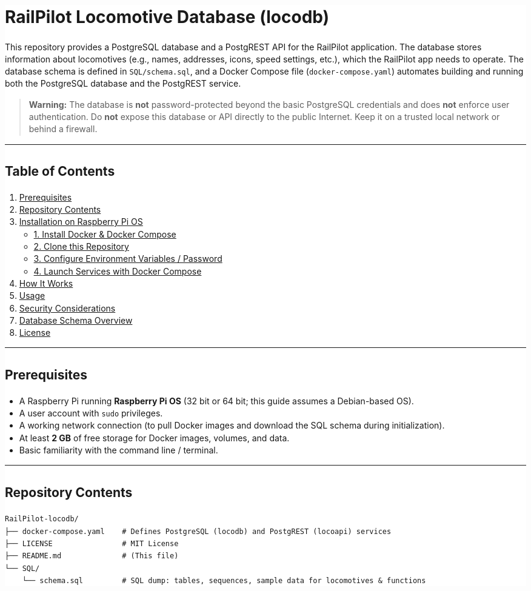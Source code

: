 # RailPilot Locomotive Database (locodb)

This repository provides a PostgreSQL database and a PostgREST API for the RailPilot application. The database stores information about locomotives (e.g., names, addresses, icons, speed settings, etc.), which the RailPilot app needs to operate. The database schema is defined in `SQL/schema.sql`, and a Docker Compose file (`docker-compose.yaml`) automates building and running both the PostgreSQL database and the PostgREST service.

> **Warning:** The database is **not** password-protected beyond the basic PostgreSQL credentials and does **not** enforce user authentication. Do **not** expose this database or API directly to the public Internet. Keep it on a trusted local network or behind a firewall.

---

## Table of Contents

1. [Prerequisites](#prerequisites)  
2. [Repository Contents](#repository-contents)  
3. [Installation on Raspberry Pi OS](#installation-on-raspberry-pi-os)  
   - [1. Install Docker & Docker Compose](#1-install-docker--docker-compose)  
   - [2. Clone this Repository](#2-clone-this-repository)  
   - [3. Configure Environment Variables / Password](#3-configure-environment-variables--password)  
   - [4. Launch Services with Docker Compose](#4-launch-services-with-docker-compose)  
4. [How It Works](#how-it-works)  
5. [Usage](#usage)  
6. [Security Considerations](#security-considerations)  
7. [Database Schema Overview](#database-schema-overview)  
8. [License](#license)

---

## Prerequisites

- A Raspberry Pi running **Raspberry Pi OS** (32 bit or 64 bit; this guide assumes a Debian-based OS).  
- A user account with `sudo` privileges.  
- A working network connection (to pull Docker images and download the SQL schema during initialization).  
- At least **2 GB** of free storage for Docker images, volumes, and data.  
- Basic familiarity with the command line / terminal.

---

## Repository Contents

```
RailPilot-locodb/
├── docker-compose.yaml    # Defines PostgreSQL (locodb) and PostgREST (locoapi) services
├── LICENSE                # MIT License
├── README.md              # (This file)
└── SQL/
    └── schema.sql         # SQL dump: tables, sequences, sample data for locomotives & functions
```
